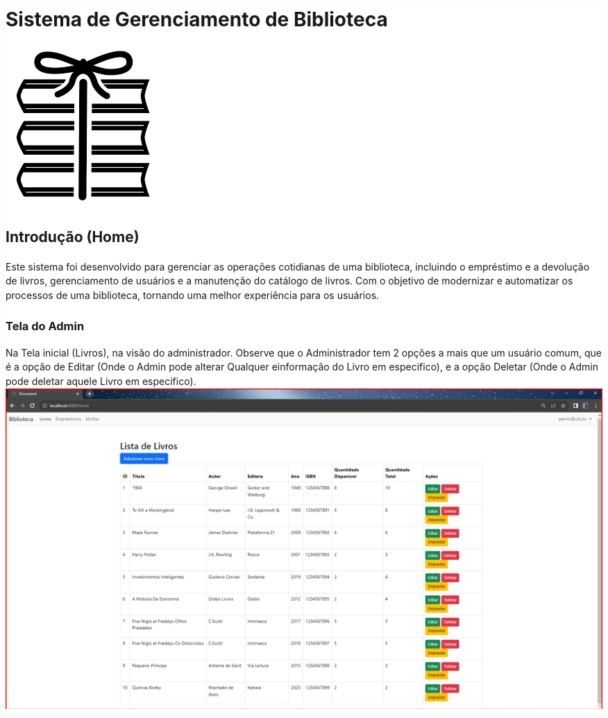 # Sistema de Gerenciamento de Biblioteca

![Logo](docs/icone-do-projeto.png)

## Introdução (Home)

Este sistema foi desenvolvido para gerenciar as operações cotidianas de uma biblioteca, incluindo o empréstimo e a devolução de livros, gerenciamento de usuários e a manutenção do catálogo de livros. Com o objetivo de modernizar e automatizar os processos de uma biblioteca, tornando uma melhor experiência para os usuários.

### Tela do Admin

Na Tela inicial (Livros), na visão do administrador.
Observe que o Administrador tem 2 opções a mais que um usuário comum, que é a opção de Editar (Onde o Admin pode alterar Qualquer einformação do Livro em especifico), e a opção Deletar (Onde o Admin pode deletar aquele Livro em especifico).
![Tela de Livros](docs/Admin-Tela-Livros.png)
